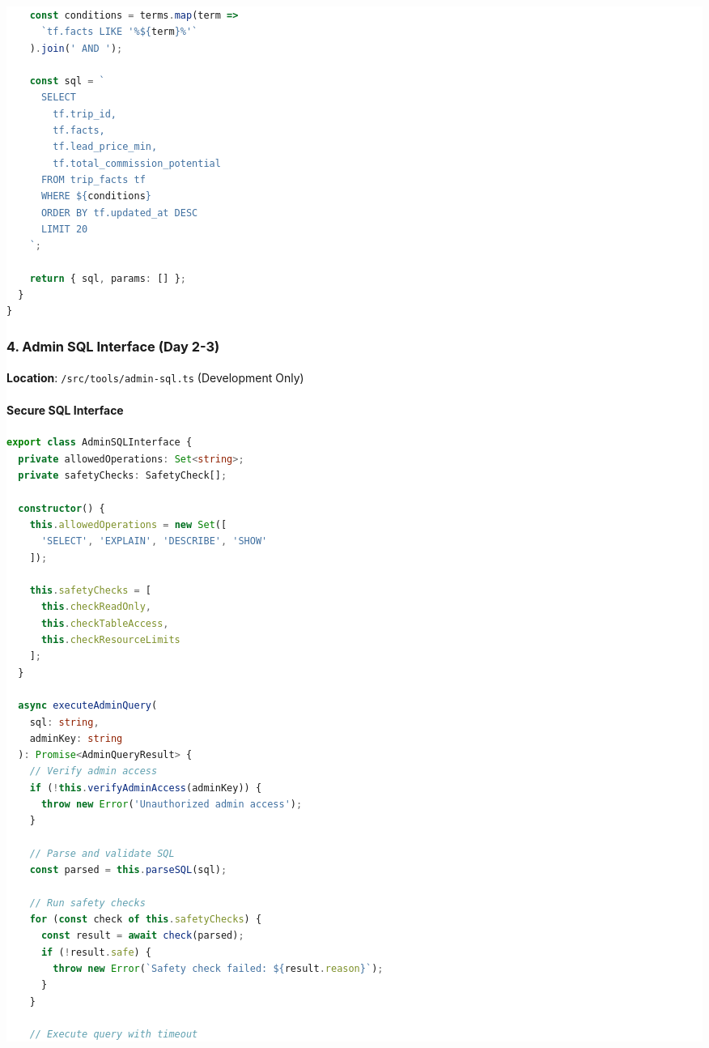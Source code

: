 ```typescript
    const conditions = terms.map(term => 
      `tf.facts LIKE '%${term}%'`
    ).join(' AND ');
    
    const sql = `
      SELECT 
        tf.trip_id,
        tf.facts,
        tf.lead_price_min,
        tf.total_commission_potential
      FROM trip_facts tf
      WHERE ${conditions}
      ORDER BY tf.updated_at DESC
      LIMIT 20
    `;
    
    return { sql, params: [] };
  }
}
```

### 4. Admin SQL Interface (Day 2-3)
**Location**: `/src/tools/admin-sql.ts` (Development Only)

#### Secure SQL Interface
```typescript
export class AdminSQLInterface {
  private allowedOperations: Set<string>;
  private safetyChecks: SafetyCheck[];
  
  constructor() {
    this.allowedOperations = new Set([
      'SELECT', 'EXPLAIN', 'DESCRIBE', 'SHOW'
    ]);
    
    this.safetyChecks = [
      this.checkReadOnly,
      this.checkTableAccess,
      this.checkResourceLimits
    ];
  }
  
  async executeAdminQuery(
    sql: string,
    adminKey: string
  ): Promise<AdminQueryResult> {
    // Verify admin access
    if (!this.verifyAdminAccess(adminKey)) {
      throw new Error('Unauthorized admin access');
    }
    
    // Parse and validate SQL
    const parsed = this.parseSQL(sql);
    
    // Run safety checks
    for (const check of this.safetyChecks) {
      const result = await check(parsed);
      if (!result.safe) {
        throw new Error(`Safety check failed: ${result.reason}`);
      }
    }
    
    // Execute query with timeout
```